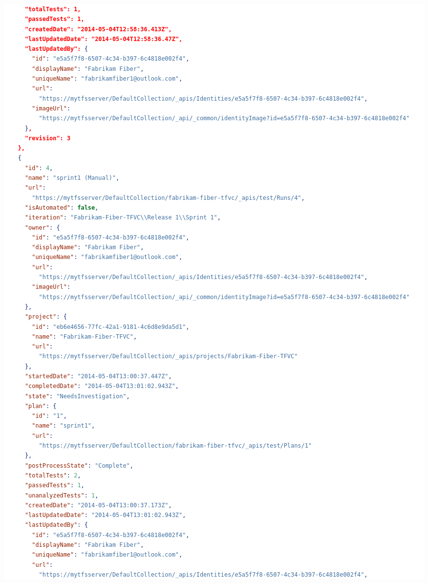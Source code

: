 ```json
      "totalTests": 1,
      "passedTests": 1,
      "createdDate": "2014-05-04T12:58:36.413Z",
      "lastUpdatedDate": "2014-05-04T12:58:36.47Z",
      "lastUpdatedBy": {
        "id": "e5a5f7f8-6507-4c34-b397-6c4818e002f4",
        "displayName": "Fabrikam Fiber",
        "uniqueName": "fabrikamfiber1@outlook.com",
        "url":
          "https://mytfsserver/DefaultCollection/_apis/Identities/e5a5f7f8-6507-4c34-b397-6c4818e002f4",
        "imageUrl":
          "https://mytfsserver/DefaultCollection/_api/_common/identityImage?id=e5a5f7f8-6507-4c34-b397-6c4818e002f4"
      },
      "revision": 3
    },
    {
      "id": 4,
      "name": "sprint1 (Manual)",
      "url":
        "https://mytfsserver/DefaultCollection/fabrikam-fiber-tfvc/_apis/test/Runs/4",
      "isAutomated": false,
      "iteration": "Fabrikam-Fiber-TFVC\\Release 1\\Sprint 1",
      "owner": {
        "id": "e5a5f7f8-6507-4c34-b397-6c4818e002f4",
        "displayName": "Fabrikam Fiber",
        "uniqueName": "fabrikamfiber1@outlook.com",
        "url":
          "https://mytfsserver/DefaultCollection/_apis/Identities/e5a5f7f8-6507-4c34-b397-6c4818e002f4",
        "imageUrl":
          "https://mytfsserver/DefaultCollection/_api/_common/identityImage?id=e5a5f7f8-6507-4c34-b397-6c4818e002f4"
      },
      "project": {
        "id": "eb6e4656-77fc-42a1-9181-4c6d8e9da5d1",
        "name": "Fabrikam-Fiber-TFVC",
        "url":
          "https://mytfsserver/DefaultCollection/_apis/projects/Fabrikam-Fiber-TFVC"
      },
      "startedDate": "2014-05-04T13:00:37.447Z",
      "completedDate": "2014-05-04T13:01:02.943Z",
      "state": "NeedsInvestigation",
      "plan": {
        "id": "1",
        "name": "sprint1",
        "url":
          "https://mytfsserver/DefaultCollection/fabrikam-fiber-tfvc/_apis/test/Plans/1"
      },
      "postProcessState": "Complete",
      "totalTests": 2,
      "passedTests": 1,
      "unanalyzedTests": 1,
      "createdDate": "2014-05-04T13:00:37.173Z",
      "lastUpdatedDate": "2014-05-04T13:01:02.943Z",
      "lastUpdatedBy": {
        "id": "e5a5f7f8-6507-4c34-b397-6c4818e002f4",
        "displayName": "Fabrikam Fiber",
        "uniqueName": "fabrikamfiber1@outlook.com",
        "url":
          "https://mytfsserver/DefaultCollection/_apis/Identities/e5a5f7f8-6507-4c34-b397-6c4818e002f4",
```